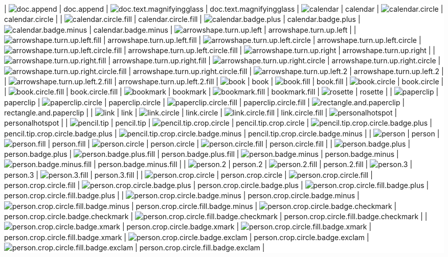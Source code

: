 | <img alt='doc.append' src='glyphs/doc.append.png'> | doc.append | <img alt='doc.text.magnifyingglass' src='glyphs/doc.text.magnifyingglass.png'> | doc.text.magnifyingglass | <img alt='calendar' src='glyphs/calendar.png'> | calendar | <img alt='calendar.circle' src='glyphs/calendar.circle.png'> | calendar.circle |
| <img alt='calendar.circle.fill' src='glyphs/calendar.circle.fill.png'> | calendar.circle.fill | <img alt='calendar.badge.plus' src='glyphs/calendar.badge.plus.png'> | calendar.badge.plus | <img alt='calendar.badge.minus' src='glyphs/calendar.badge.minus.png'> | calendar.badge.minus | <img alt='arrowshape.turn.up.left' src='glyphs/arrowshape.turn.up.left.png'> | arrowshape.turn.up.left |
| <img alt='arrowshape.turn.up.left.fill' src='glyphs/arrowshape.turn.up.left.fill.png'> | arrowshape.turn.up.left.fill | <img alt='arrowshape.turn.up.left.circle' src='glyphs/arrowshape.turn.up.left.circle.png'> | arrowshape.turn.up.left.circle | <img alt='arrowshape.turn.up.left.circle.fill' src='glyphs/arrowshape.turn.up.left.circle.fill.png'> | arrowshape.turn.up.left.circle.fill | <img alt='arrowshape.turn.up.right' src='glyphs/arrowshape.turn.up.right.png'> | arrowshape.turn.up.right |
| <img alt='arrowshape.turn.up.right.fill' src='glyphs/arrowshape.turn.up.right.fill.png'> | arrowshape.turn.up.right.fill | <img alt='arrowshape.turn.up.right.circle' src='glyphs/arrowshape.turn.up.right.circle.png'> | arrowshape.turn.up.right.circle | <img alt='arrowshape.turn.up.right.circle.fill' src='glyphs/arrowshape.turn.up.right.circle.fill.png'> | arrowshape.turn.up.right.circle.fill | <img alt='arrowshape.turn.up.left.2' src='glyphs/arrowshape.turn.up.left.2.png'> | arrowshape.turn.up.left.2 |
| <img alt='arrowshape.turn.up.left.2.fill' src='glyphs/arrowshape.turn.up.left.2.fill.png'> | arrowshape.turn.up.left.2.fill | <img alt='book' src='glyphs/book.png'> | book | <img alt='book.fill' src='glyphs/book.fill.png'> | book.fill | <img alt='book.circle' src='glyphs/book.circle.png'> | book.circle |
| <img alt='book.circle.fill' src='glyphs/book.circle.fill.png'> | book.circle.fill | <img alt='bookmark' src='glyphs/bookmark.png'> | bookmark | <img alt='bookmark.fill' src='glyphs/bookmark.fill.png'> | bookmark.fill | <img alt='rosette' src='glyphs/rosette.png'> | rosette |
| <img alt='paperclip' src='glyphs/paperclip.png'> | paperclip | <img alt='paperclip.circle' src='glyphs/paperclip.circle.png'> | paperclip.circle | <img alt='paperclip.circle.fill' src='glyphs/paperclip.circle.fill.png'> | paperclip.circle.fill | <img alt='rectangle.and.paperclip' src='glyphs/rectangle.and.paperclip.png'> | rectangle.and.paperclip |
| <img alt='link' src='glyphs/link.png'> | link | <img alt='link.circle' src='glyphs/link.circle.png'> | link.circle | <img alt='link.circle.fill' src='glyphs/link.circle.fill.png'> | link.circle.fill | <img alt='personalhotspot' src='glyphs/personalhotspot.png'> | personalhotspot |
| <img alt='pencil.tip' src='glyphs/pencil.tip.png'> | pencil.tip | <img alt='pencil.tip.crop.circle' src='glyphs/pencil.tip.crop.circle.png'> | pencil.tip.crop.circle | <img alt='pencil.tip.crop.circle.badge.plus' src='glyphs/pencil.tip.crop.circle.badge.plus.png'> | pencil.tip.crop.circle.badge.plus | <img alt='pencil.tip.crop.circle.badge.minus' src='glyphs/pencil.tip.crop.circle.badge.minus.png'> | pencil.tip.crop.circle.badge.minus |
| <img alt='person' src='glyphs/person.png'> | person | <img alt='person.fill' src='glyphs/person.fill.png'> | person.fill | <img alt='person.circle' src='glyphs/person.circle.png'> | person.circle | <img alt='person.circle.fill' src='glyphs/person.circle.fill.png'> | person.circle.fill |
| <img alt='person.badge.plus' src='glyphs/person.badge.plus.png'> | person.badge.plus | <img alt='person.badge.plus.fill' src='glyphs/person.badge.plus.fill.png'> | person.badge.plus.fill | <img alt='person.badge.minus' src='glyphs/person.badge.minus.png'> | person.badge.minus | <img alt='person.badge.minus.fill' src='glyphs/person.badge.minus.fill.png'> | person.badge.minus.fill |
| <img alt='person.2' src='glyphs/person.2.png'> | person.2 | <img alt='person.2.fill' src='glyphs/person.2.fill.png'> | person.2.fill | <img alt='person.3' src='glyphs/person.3.png'> | person.3 | <img alt='person.3.fill' src='glyphs/person.3.fill.png'> | person.3.fill |
| <img alt='person.crop.circle' src='glyphs/person.crop.circle.png'> | person.crop.circle | <img alt='person.crop.circle.fill' src='glyphs/person.crop.circle.fill.png'> | person.crop.circle.fill | <img alt='person.crop.circle.badge.plus' src='glyphs/person.crop.circle.badge.plus.png'> | person.crop.circle.badge.plus | <img alt='person.crop.circle.fill.badge.plus' src='glyphs/person.crop.circle.fill.badge.plus.png'> | person.crop.circle.fill.badge.plus |
| <img alt='person.crop.circle.badge.minus' src='glyphs/person.crop.circle.badge.minus.png'> | person.crop.circle.badge.minus | <img alt='person.crop.circle.fill.badge.minus' src='glyphs/person.crop.circle.fill.badge.minus.png'> | person.crop.circle.fill.badge.minus | <img alt='person.crop.circle.badge.checkmark' src='glyphs/person.crop.circle.badge.checkmark.png'> | person.crop.circle.badge.checkmark | <img alt='person.crop.circle.fill.badge.checkmark' src='glyphs/person.crop.circle.fill.badge.checkmark.png'> | person.crop.circle.fill.badge.checkmark |
| <img alt='person.crop.circle.badge.xmark' src='glyphs/person.crop.circle.badge.xmark.png'> | person.crop.circle.badge.xmark | <img alt='person.crop.circle.fill.badge.xmark' src='glyphs/person.crop.circle.fill.badge.xmark.png'> | person.crop.circle.fill.badge.xmark | <img alt='person.crop.circle.badge.exclam' src='glyphs/person.crop.circle.badge.exclam.png'> | person.crop.circle.badge.exclam | <img alt='person.crop.circle.fill.badge.exclam' src='glyphs/person.crop.circle.fill.badge.exclam.png'> | person.crop.circle.fill.badge.exclam |
